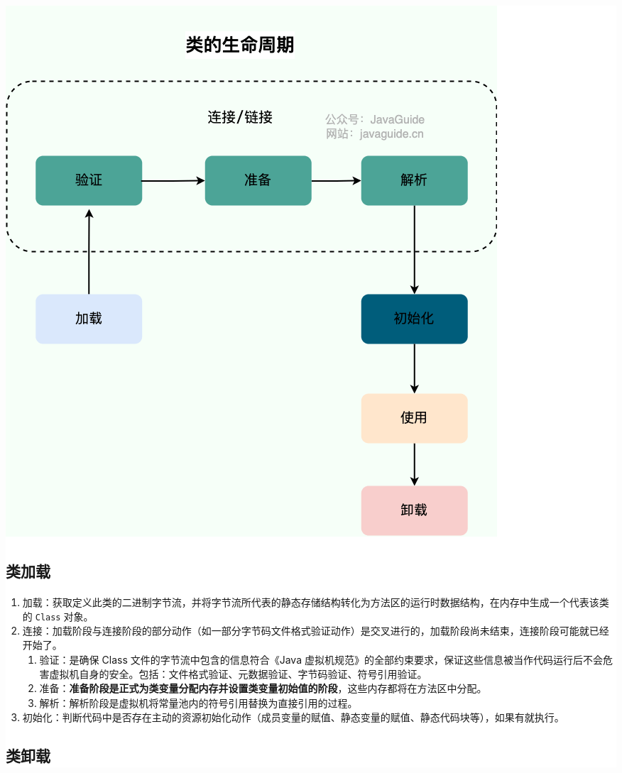 ![lifecycle-of-a-class.png](JVM%20342917684a8545c293a5c9d34c62a144/lifecycle-of-a-class.png)

## 类加载

1. 加载：获取定义此类的二进制字节流，并将字节流所代表的静态存储结构转化为方法区的运行时数据结构，在内存中生成一个代表该类的 `Class` 对象。
2. 连接：加载阶段与连接阶段的部分动作（如一部分字节码文件格式验证动作）是交叉进行的，加载阶段尚未结束，连接阶段可能就已经开始了。
    1. 验证：是确保 Class 文件的字节流中包含的信息符合《Java 虚拟机规范》的全部约束要求，保证这些信息被当作代码运行后不会危害虚拟机自身的安全。包括：文件格式验证、元数据验证、字节码验证、符号引用验证。
    2. 准备：**准备阶段是正式为类变量分配内存并设置类变量初始值的阶段**，这些内存都将在方法区中分配。
    3. 解析：解析阶段是虚拟机将常量池内的符号引用替换为直接引用的过程。
3. 初始化：判断代码中是否存在主动的资源初始化动作（成员变量的赋值、静态变量的赋值、静态代码块等），如果有就执行。

## 类卸载
